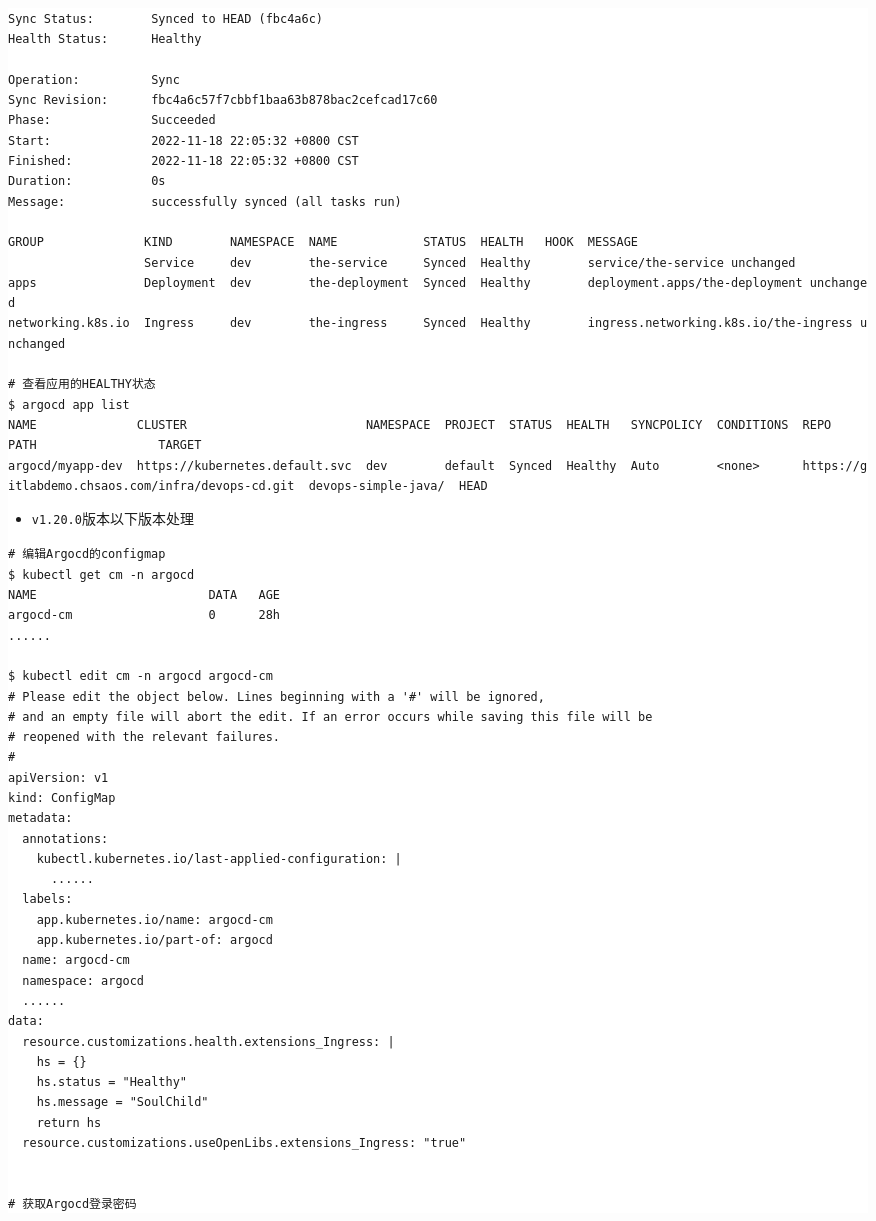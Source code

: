 ```shell
Sync Status:        Synced to HEAD (fbc4a6c)
Health Status:      Healthy

Operation:          Sync
Sync Revision:      fbc4a6c57f7cbbf1baa63b878bac2cefcad17c60
Phase:              Succeeded
Start:              2022-11-18 22:05:32 +0800 CST
Finished:           2022-11-18 22:05:32 +0800 CST
Duration:           0s
Message:            successfully synced (all tasks run)

GROUP              KIND        NAMESPACE  NAME            STATUS  HEALTH   HOOK  MESSAGE
                   Service     dev        the-service     Synced  Healthy        service/the-service unchanged
apps               Deployment  dev        the-deployment  Synced  Healthy        deployment.apps/the-deployment unchanged
networking.k8s.io  Ingress     dev        the-ingress     Synced  Healthy        ingress.networking.k8s.io/the-ingress unchanged

# 查看应用的HEALTHY状态
$ argocd app list
NAME              CLUSTER                         NAMESPACE  PROJECT  STATUS  HEALTH   SYNCPOLICY  CONDITIONS  REPO                                               PATH                 TARGET
argocd/myapp-dev  https://kubernetes.default.svc  dev        default  Synced  Healthy  Auto        <none>      https://gitlabdemo.chsaos.com/infra/devops-cd.git  devops-simple-java/  HEAD
```



- `v1.20.0`版本以下版本处理

```shell
# 编辑Argocd的configmap
$ kubectl get cm -n argocd
NAME                        DATA   AGE
argocd-cm                   0      28h
......

$ kubectl edit cm -n argocd argocd-cm
# Please edit the object below. Lines beginning with a '#' will be ignored,
# and an empty file will abort the edit. If an error occurs while saving this file will be
# reopened with the relevant failures.
#
apiVersion: v1
kind: ConfigMap
metadata:
  annotations:
    kubectl.kubernetes.io/last-applied-configuration: |
	  ......
  labels:
    app.kubernetes.io/name: argocd-cm
    app.kubernetes.io/part-of: argocd
  name: argocd-cm
  namespace: argocd
  ......
data:
  resource.customizations.health.extensions_Ingress: |
    hs = {}
    hs.status = "Healthy"
    hs.message = "SoulChild"
    return hs
  resource.customizations.useOpenLibs.extensions_Ingress: "true"


# 获取Argocd登录密码
```
